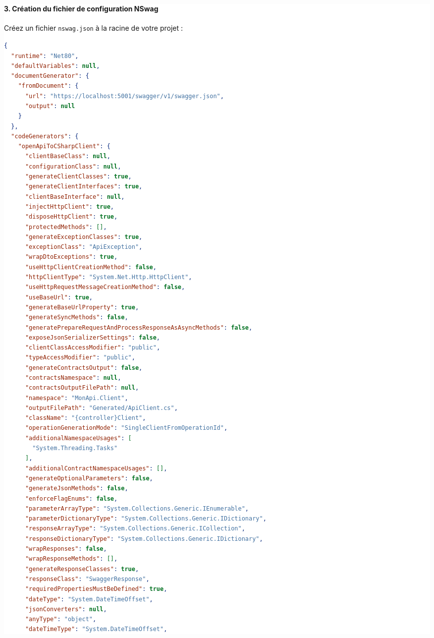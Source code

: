 #### 3. Création du fichier de configuration NSwag

Créez un fichier `nswag.json` à la racine de votre projet :

```json
{
  "runtime": "Net80",
  "defaultVariables": null,
  "documentGenerator": {
    "fromDocument": {
      "url": "https://localhost:5001/swagger/v1/swagger.json",
      "output": null
    }
  },
  "codeGenerators": {
    "openApiToCSharpClient": {
      "clientBaseClass": null,
      "configurationClass": null,
      "generateClientClasses": true,
      "generateClientInterfaces": true,
      "clientBaseInterface": null,
      "injectHttpClient": true,
      "disposeHttpClient": true,
      "protectedMethods": [],
      "generateExceptionClasses": true,
      "exceptionClass": "ApiException",
      "wrapDtoExceptions": true,
      "useHttpClientCreationMethod": false,
      "httpClientType": "System.Net.Http.HttpClient",
      "useHttpRequestMessageCreationMethod": false,
      "useBaseUrl": true,
      "generateBaseUrlProperty": true,
      "generateSyncMethods": false,
      "generatePrepareRequestAndProcessResponseAsAsyncMethods": false,
      "exposeJsonSerializerSettings": false,
      "clientClassAccessModifier": "public",
      "typeAccessModifier": "public",
      "generateContractsOutput": false,
      "contractsNamespace": null,
      "contractsOutputFilePath": null,
      "namespace": "MonApi.Client",
      "outputFilePath": "Generated/ApiClient.cs",
      "className": "{controller}Client",
      "operationGenerationMode": "SingleClientFromOperationId",
      "additionalNamespaceUsages": [
        "System.Threading.Tasks"
      ],
      "additionalContractNamespaceUsages": [],
      "generateOptionalParameters": false,
      "generateJsonMethods": false,
      "enforceFlagEnums": false,
      "parameterArrayType": "System.Collections.Generic.IEnumerable",
      "parameterDictionaryType": "System.Collections.Generic.IDictionary",
      "responseArrayType": "System.Collections.Generic.ICollection",
      "responseDictionaryType": "System.Collections.Generic.IDictionary",
      "wrapResponses": false,
      "wrapResponseMethods": [],
      "generateResponseClasses": true,
      "responseClass": "SwaggerResponse",
      "requiredPropertiesMustBeDefined": true,
      "dateType": "System.DateTimeOffset",
      "jsonConverters": null,
      "anyType": "object",
      "dateTimeType": "System.DateTimeOffset",
```